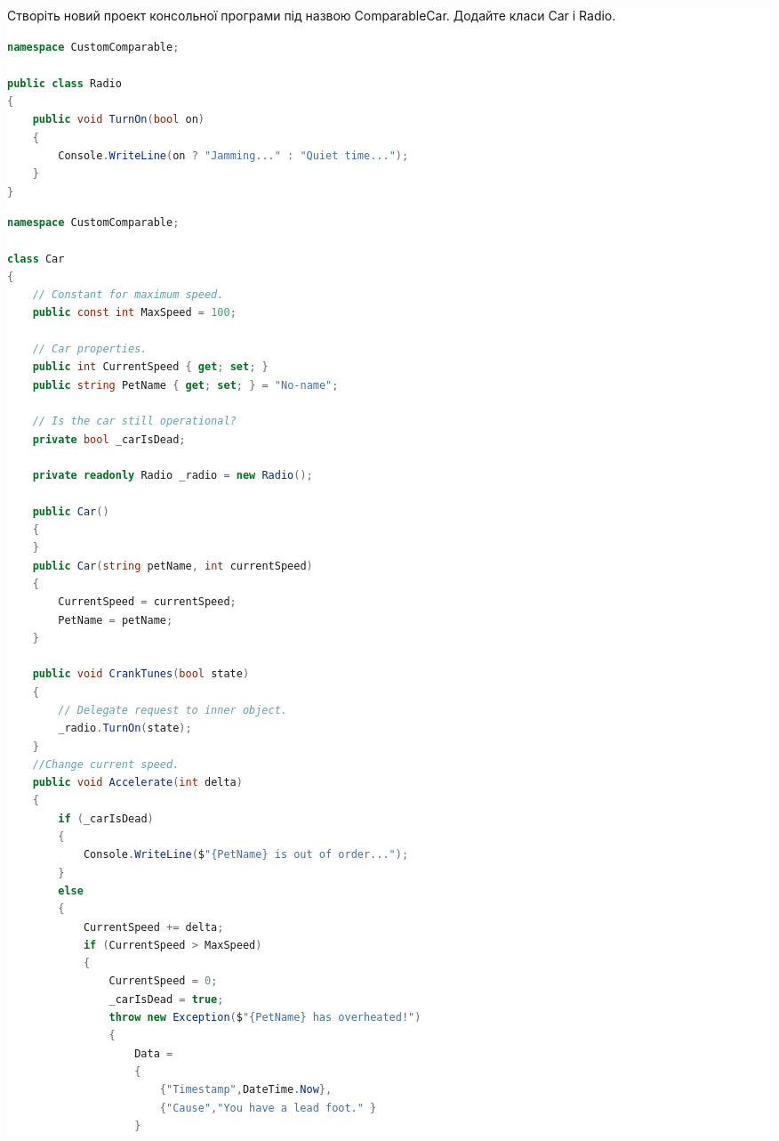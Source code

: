 Створіть новий проект консольної програми під назвою ComparableCar. Додайте класи Car і Radio.

```cs
namespace CustomComparable;

public class Radio
{
    public void TurnOn(bool on)
    {
        Console.WriteLine(on ? "Jamming..." : "Quiet time...");
    }
}
```
```cs
namespace CustomComparable;

class Car
{
    // Constant for maximum speed.
    public const int MaxSpeed = 100;

    // Car properties.
    public int CurrentSpeed { get; set; }
    public string PetName { get; set; } = "No-name";

    // Is the car still operational?
    private bool _carIsDead;

    private readonly Radio _radio = new Radio();

    public Car()
    {
    }
    public Car(string petName, int currentSpeed)
    {
        CurrentSpeed = currentSpeed;
        PetName = petName;
    }

    public void CrankTunes(bool state)
    {
        // Delegate request to inner object.
        _radio.TurnOn(state);
    }
    //Change current speed.
    public void Accelerate(int delta)
    {
        if (_carIsDead)
        {
            Console.WriteLine($"{PetName} is out of order...");
        }
        else
        {
            CurrentSpeed += delta;
            if (CurrentSpeed > MaxSpeed)
            {
                CurrentSpeed = 0;
                _carIsDead = true;
                throw new Exception($"{PetName} has overheated!")
                {
                    Data =
                    {
                        {"Timestamp",DateTime.Now},
                        {"Cause","You have a lead foot." }
                    }
```
